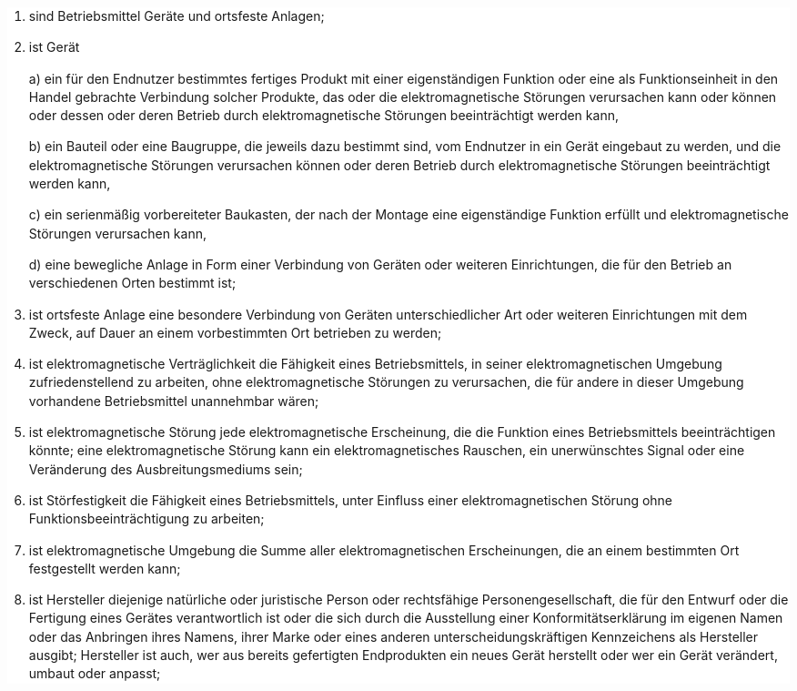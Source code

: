 1.  sind Betriebsmittel Geräte und ortsfeste Anlagen;


2.  ist Gerät

    a)  ein für den Endnutzer bestimmtes fertiges Produkt mit einer
        eigenständigen Funktion oder eine als Funktionseinheit in den Handel
        gebrachte Verbindung solcher Produkte, das oder die elektromagnetische
        Störungen verursachen kann oder können oder dessen oder deren Betrieb
        durch elektromagnetische Störungen beeinträchtigt werden kann,


    b)  ein Bauteil oder eine Baugruppe, die jeweils dazu bestimmt sind, vom
        Endnutzer in ein Gerät eingebaut zu werden, und die elektromagnetische
        Störungen verursachen können oder deren Betrieb durch
        elektromagnetische Störungen beeinträchtigt werden kann,


    c)  ein serienmäßig vorbereiteter Baukasten, der nach der Montage eine
        eigenständige Funktion erfüllt und elektromagnetische Störungen
        verursachen kann,


    d)  eine bewegliche Anlage in Form einer Verbindung von Geräten oder
        weiteren Einrichtungen, die für den Betrieb an verschiedenen Orten
        bestimmt ist;





3.  ist ortsfeste Anlage eine besondere Verbindung von Geräten
    unterschiedlicher Art oder weiteren Einrichtungen mit dem Zweck, auf
    Dauer an einem vorbestimmten Ort betrieben zu werden;


4.  ist elektromagnetische Verträglichkeit die Fähigkeit eines
    Betriebsmittels, in seiner elektromagnetischen Umgebung
    zufriedenstellend zu arbeiten, ohne elektromagnetische Störungen zu
    verursachen, die für andere in dieser Umgebung vorhandene
    Betriebsmittel unannehmbar wären;


5.  ist elektromagnetische Störung jede elektromagnetische Erscheinung,
    die die Funktion eines Betriebsmittels beeinträchtigen könnte; eine
    elektromagnetische Störung kann ein elektromagnetisches Rauschen, ein
    unerwünschtes Signal oder eine Veränderung des Ausbreitungsmediums
    sein;


6.  ist Störfestigkeit die Fähigkeit eines Betriebsmittels, unter Einfluss
    einer elektromagnetischen Störung ohne Funktionsbeeinträchtigung zu
    arbeiten;


7.  ist elektromagnetische Umgebung die Summe aller elektromagnetischen
    Erscheinungen, die an einem bestimmten Ort festgestellt werden kann;


8.  ist Hersteller diejenige natürliche oder juristische Person oder
    rechtsfähige Personengesellschaft, die für den Entwurf oder die
    Fertigung eines Gerätes verantwortlich ist oder die sich durch die
    Ausstellung einer Konformitätserklärung im eigenen Namen oder das
    Anbringen ihres Namens, ihrer Marke oder eines anderen
    unterscheidungskräftigen Kennzeichens als Hersteller ausgibt;
    Hersteller ist auch, wer aus bereits gefertigten Endprodukten ein
    neues Gerät herstellt oder wer ein Gerät verändert, umbaut oder
    anpasst;
